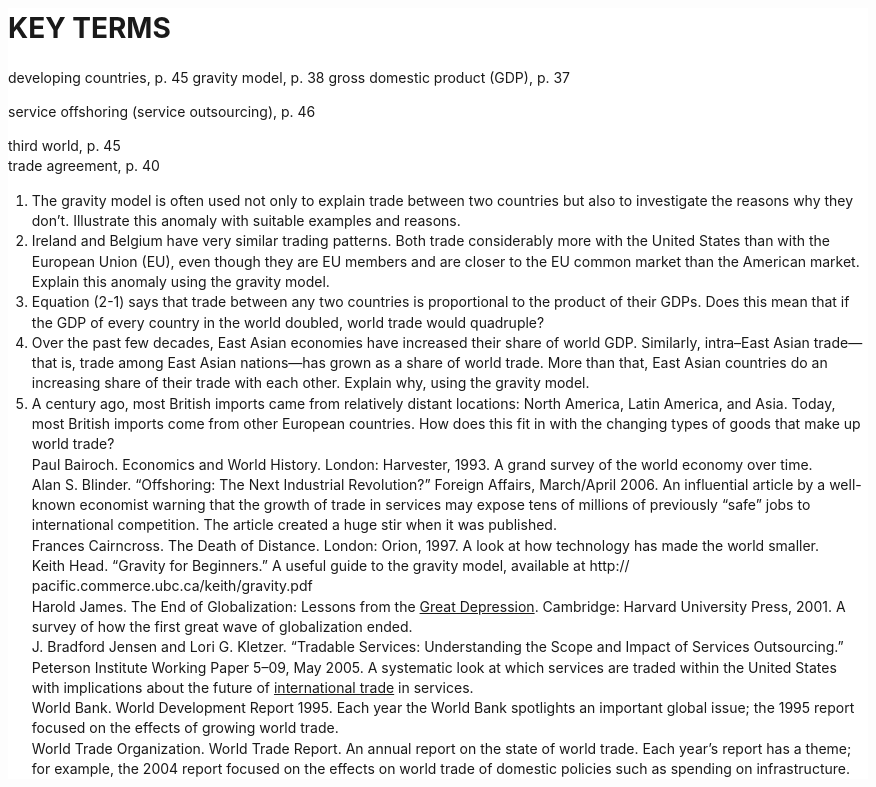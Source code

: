 # KEY TERMS  

developing countries, p. 45 gravity model, p. 38 gross domestic product (GDP), p. 37  

service offshoring (service outsourcing), p. 46  

third world, p. 45   
trade agreement, p. 40  

1.	 The gravity model is often used not only to explain trade between two countries but also to investigate the reasons why they don’t. Illustrate this anomaly with suitable examples and reasons.   
2.	 Ireland and Belgium have very similar trading patterns. Both trade considerably more with the United States than with the European Union (EU), even though they are EU members and are closer to the EU common market than the American market. Explain this anomaly using the gravity model.   
3.	 Equation (2-1) says that trade between any two countries is proportional to the product of their GDPs. Does this mean that if the GDP of every country in the world doubled, world trade would quadruple?   
4.	 Over the past few decades, East Asian economies have increased their share of world GDP. Similarly, intra–East Asian trade—that is, trade among East Asian nations—has grown as a share of world trade. More than that, East Asian countries do an increasing share of their trade with each other. Explain why, using the gravity model.   
5.	 A century ago, most British imports came from relatively distant locations: North America, Latin America, and Asia. Today, most British imports come from other European countries. How does this fit in with the changing types of goods that make up world trade?   
Paul Bairoch. Economics and World History. London: Harvester, 1993. A grand survey of the world economy over time.   
Alan S. Blinder. “Offshoring: The Next Industrial Revolution?” Foreign Affairs, March/April 2006. An influential article by a well-known economist warning that the growth of trade in services may expose tens of millions of previously “safe” jobs to international competition. The article created a huge stir when it was published.   
Frances Cairncross. The Death of Distance. London: Orion, 1997. A look at how technology has made the world smaller.   
Keith Head. “Gravity for Beginners.” A useful guide to the gravity model, available at http:// pacific.commerce.ubc.ca/keith/gravity.pdf   
Harold James. The End of Globalization: Lessons from the [Great Depression](../../Bridgewater/Chapters/US%20Debt%20Crisis%20and%20Adjustment%201928-1937.md). Cambridge: Harvard University Press, 2001. A survey of how the first great wave of globalization ended.   
J. Bradford Jensen and Lori G. Kletzer. “Tradable Services: Understanding the Scope and Impact of Services Outsourcing.” Peterson Institute Working Paper 5–09, May 2005. A systematic look at which services are traded within the United States with implications about the future of [international trade](../../Globalization/Chapter%202-The%20Principle%20Of%20Comparative%20Advantage.md) in services.   
World Bank. World Development Report 1995. Each year the World Bank spotlights an important global issue; the 1995 report focused on the effects of growing world trade.   
World Trade Organization. World Trade Report. An annual report on the state of world trade. Each year’s report has a theme; for example, the 2004 report focused on the effects on world trade of domestic policies such as spending on infrastructure.  